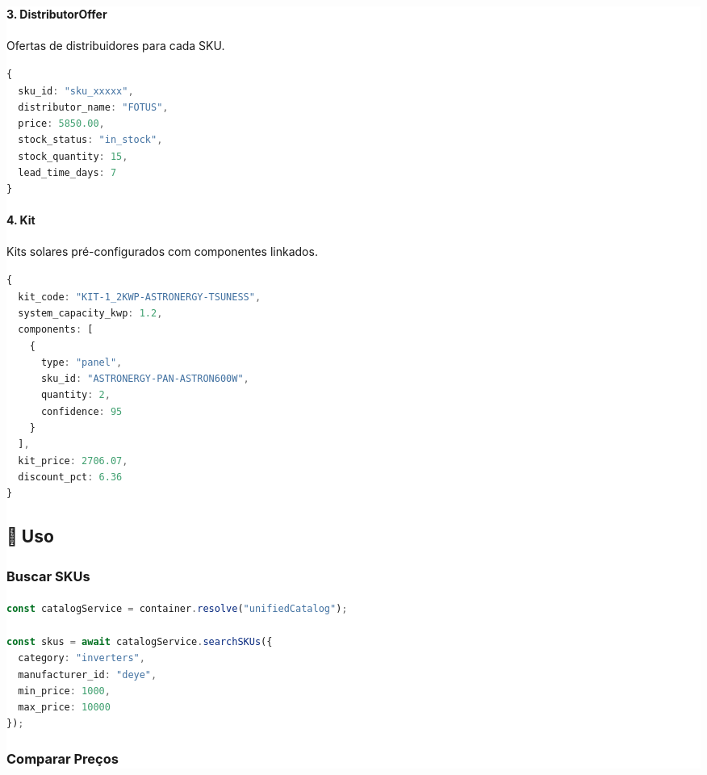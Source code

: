 #### 3. DistributorOffer

Ofertas de distribuidores para cada SKU.

```typescript
{
  sku_id: "sku_xxxxx",
  distributor_name: "FOTUS",
  price: 5850.00,
  stock_status: "in_stock",
  stock_quantity: 15,
  lead_time_days: 7
}
```

#### 4. Kit

Kits solares pré-configurados com componentes linkados.

```typescript
{
  kit_code: "KIT-1_2KWP-ASTRONERGY-TSUNESS",
  system_capacity_kwp: 1.2,
  components: [
    {
      type: "panel",
      sku_id: "ASTRONERGY-PAN-ASTRON600W",
      quantity: 2,
      confidence: 95
    }
  ],
  kit_price: 2706.07,
  discount_pct: 6.36
}
```

## 🚀 Uso

### Buscar SKUs

```typescript
const catalogService = container.resolve("unifiedCatalog");

const skus = await catalogService.searchSKUs({
  category: "inverters",
  manufacturer_id: "deye",
  min_price: 1000,
  max_price: 10000
});
```

### Comparar Preços
